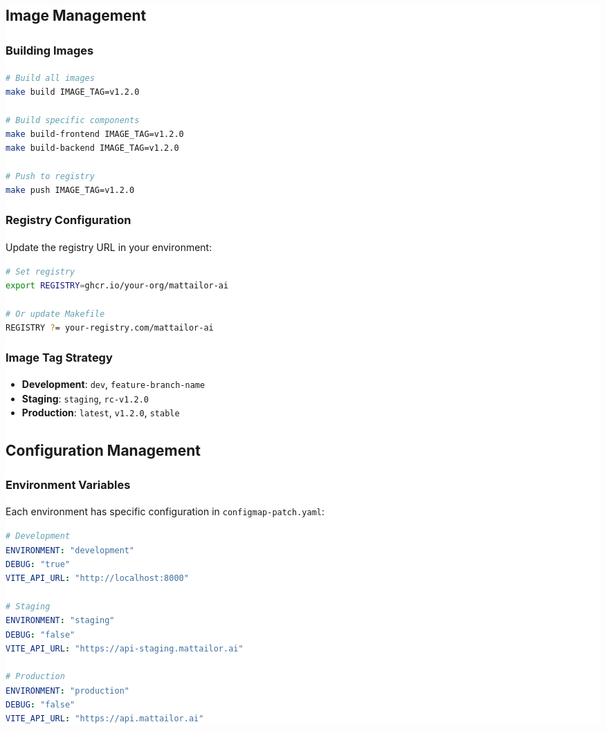 ## Image Management

### Building Images

```bash
# Build all images
make build IMAGE_TAG=v1.2.0

# Build specific components
make build-frontend IMAGE_TAG=v1.2.0
make build-backend IMAGE_TAG=v1.2.0

# Push to registry
make push IMAGE_TAG=v1.2.0
```

### Registry Configuration

Update the registry URL in your environment:

```bash
# Set registry
export REGISTRY=ghcr.io/your-org/mattailor-ai

# Or update Makefile
REGISTRY ?= your-registry.com/mattailor-ai
```

### Image Tag Strategy

- **Development**: `dev`, `feature-branch-name`
- **Staging**: `staging`, `rc-v1.2.0`
- **Production**: `latest`, `v1.2.0`, `stable`

## Configuration Management

### Environment Variables

Each environment has specific configuration in `configmap-patch.yaml`:

```yaml
# Development
ENVIRONMENT: "development"
DEBUG: "true"
VITE_API_URL: "http://localhost:8000"

# Staging  
ENVIRONMENT: "staging"
DEBUG: "false"
VITE_API_URL: "https://api-staging.mattailor.ai"

# Production
ENVIRONMENT: "production"
DEBUG: "false"
VITE_API_URL: "https://api.mattailor.ai"
```

